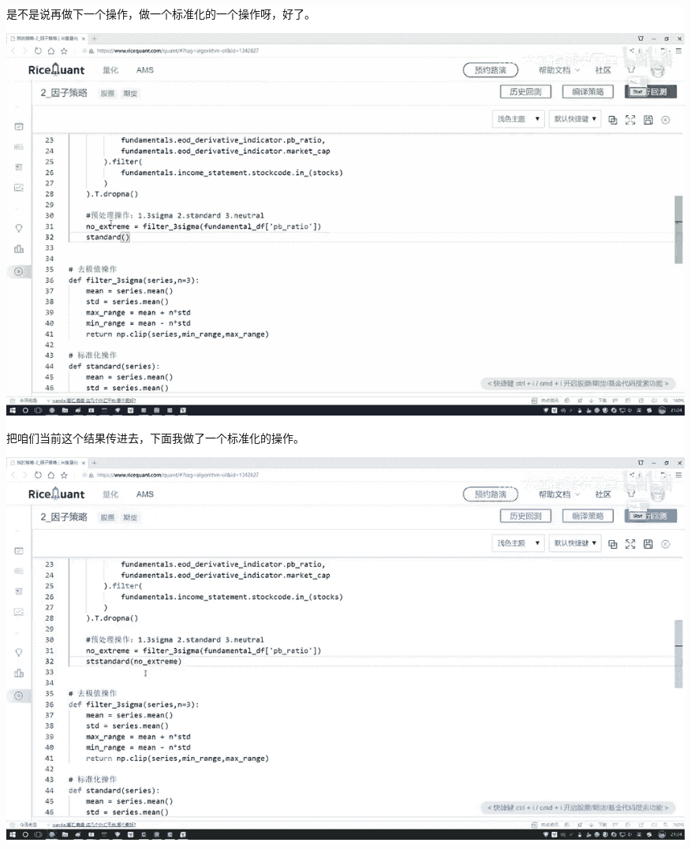 是不是说再做下一个操作，做一个标准化的一个操作呀，好了。

![](img/c62063b37e0a2af55c75324e83941204_36.png)

把咱们当前这个结果传进去，下面我做了一个标准化的操作。

![](img/c62063b37e0a2af55c75324e83941204_38.png)
